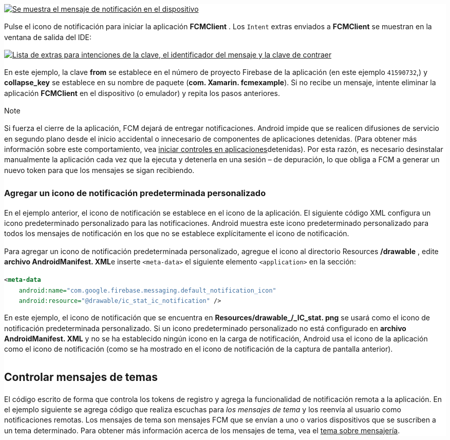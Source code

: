 [![Se muestra el mensaje de notificación en el dispositivo](remote-notifications-with-fcm-images/12-notification-sml.png)](remote-notifications-with-fcm-images/12-notification.png#lightbox)

Pulse el icono de notificación para iniciar la aplicación **FCMClient** . Los `Intent` extras enviados a **FCMClient** se muestran en la ventana de salida del IDE:

[![Lista de extras para intenciones de la clave, el identificador del mensaje y la clave de contraer](remote-notifications-with-fcm-images/13-intent-extras-sml.png)](remote-notifications-with-fcm-images/13-intent-extras.png#lightbox)

En este ejemplo, la clave **from** se establece en el número de proyecto Firebase de la aplicación (en este ejemplo `41590732`,) y **collapse_key** se establece en su nombre de paquete (**com. Xamarin. fcmexample**).
Si no recibe un mensaje, intente eliminar la aplicación **FCMClient** en el dispositivo (o emulador) y repita los pasos anteriores.


> [!NOTE]
> Si fuerza el cierre de la aplicación, FCM dejará de entregar notificaciones. Android impide que se realicen difusiones de servicio en segundo plano desde el inicio accidental o innecesario de componentes de aplicaciones detenidas. (Para obtener más información sobre este comportamiento, vea [iniciar controles en aplicaciones](https://developer.android.com/about/versions/android-3.1.html#launchcontrols)detenidas). Por esta razón, es necesario desinstalar manualmente la aplicación cada vez que la ejecuta y detenerla en una sesión &ndash; de depuración, lo que obliga a FCM a generar un nuevo token para que los mensajes se sigan recibiendo.

### <a name="add-a-custom-default-notification-icon"></a>Agregar un icono de notificación predeterminada personalizado

En el ejemplo anterior, el icono de notificación se establece en el icono de la aplicación. El siguiente código XML configura un icono predeterminado personalizado para las notificaciones. Android muestra este icono predeterminado personalizado para todos los mensajes de notificación en los que no se establece explícitamente el icono de notificación.

Para agregar un icono de notificación predeterminada personalizado, agregue el icono al directorio Resources **/drawable** , edite **archivo AndroidManifest. XML**e inserte `<meta-data>` el siguiente elemento `<application>` en la sección:

```xml
<meta-data
    android:name="com.google.firebase.messaging.default_notification_icon"
    android:resource="@drawable/ic_stat_ic_notification" />
```

En este ejemplo, el icono de notificación que se encuentra en **Resources/drawable\_/\_IC\_stat. png** se usará como el icono de notificación predeterminada personalizado. Si un icono predeterminado personalizado no está configurado en **archivo AndroidManifest. XML** y no se ha establecido ningún icono en la carga de notificación, Android usa el icono de la aplicación como el icono de notificación (como se ha mostrado en el icono de notificación de la captura de pantalla anterior).

## <a name="handle-topic-messages"></a>Controlar mensajes de temas

El código escrito de forma que controla los tokens de registro y agrega la funcionalidad de notificación remota a la aplicación. En el ejemplo siguiente se agrega código que realiza escuchas para *los mensajes de tema* y los reenvía al usuario como notificaciones remotas. Los mensajes de tema son mensajes FCM que se envían a uno o varios dispositivos que se suscriben a un tema determinado. Para obtener más información acerca de los mensajes de tema, vea el [tema sobre mensajería](~/android/data-cloud/google-messaging/firebase-cloud-messaging.md).
